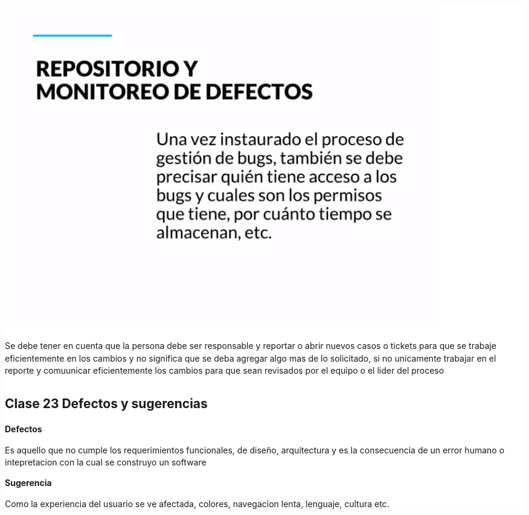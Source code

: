 ![assets/img50.png](assets/img50.png)

Se debe tener en cuenta que la persona debe ser responsable y reportar o abrir nuevos casos o tickets para que se trabaje eficientemente en los cambios y no significa que se deba agregar algo mas de lo solicitado, si no unicamente trabajar en el reporte y comuunicar eficientemente los cambios para que sean revisados por el equipo o el lider del proceso

## Clase 23 Defectos y sugerencias

**Defectos**

Es aquello que no cumple los requerimientos funcionales, de diseño, arquitectura y es la consecuencia de un error humano o intepretacion con la cual se construyo un software

**Sugerencia**

Como la experiencia del usuario se ve afectada, colores, navegacion lenta, lenguaje, cultura etc.
